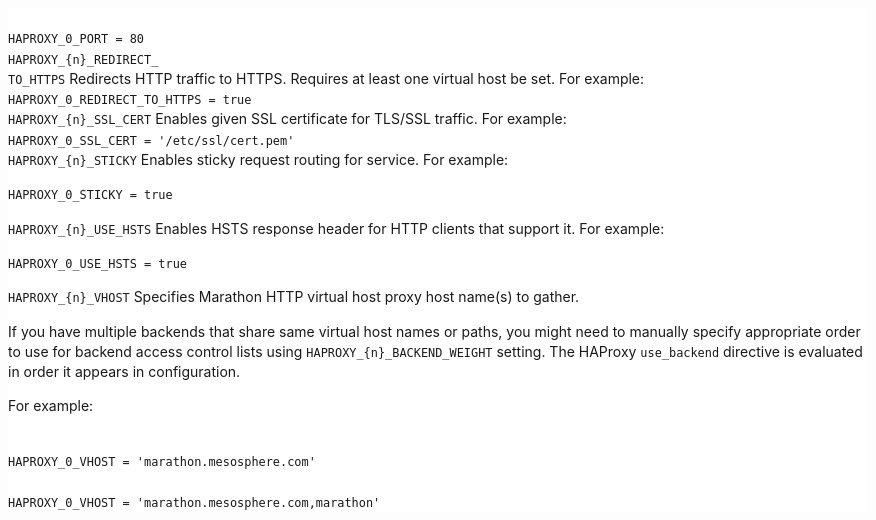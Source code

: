 <code>
HAPROXY_0_PORT = 80
</code></td>
</tr>

<tr><td><code>HAPROXY_{n}_REDIRECT_<br>TO_HTTPS</code></td>
<td>Redirects HTTP traffic to HTTPS. Requires at least one virtual host be set. For example:

<code> 
HAPROXY_0_REDIRECT_TO_HTTPS = true
</code></td>
</tr>

<tr><td><code>HAPROXY_{n}_SSL_CERT</code></td>
<td>Enables given SSL certificate for TLS/SSL traffic. 
For example:

<code> 
HAPROXY_0_SSL_CERT = '/etc/ssl/cert.pem'
</code></td>
</tr>

<tr><td><code>HAPROXY_{n}_STICKY</code></td>
<td>Enables sticky request routing for service. For example:

<code>HAPROXY_0_STICKY = true
</code></td>
</tr>

<tr><td><code>HAPROXY_{n}_USE_HSTS</code></td>
<td>Enables HSTS response header for HTTP clients that support it. For example:

<code>HAPROXY_0_USE_HSTS = true</code></td>
</tr>
<tr><td><code>HAPROXY_{n}_VHOST</code></td>
<td>Specifies Marathon HTTP virtual host proxy host name(s) to gather. 

If you have multiple backends that share same virtual host names or paths, you might need to manually specify appropriate order to use for backend access control lists using <code>HAPROXY_{n}_BACKEND_WEIGHT</code> setting. The HAProxy `use_backend` directive is evaluated in order it appears in configuration.

For example:

<code>
HAPROXY_0_VHOST = 'marathon.mesosphere.com'<br>
HAPROXY_0_VHOST = 'marathon.mesosphere.com,marathon'
</code>
</td></tr>
</tbody>
</table>